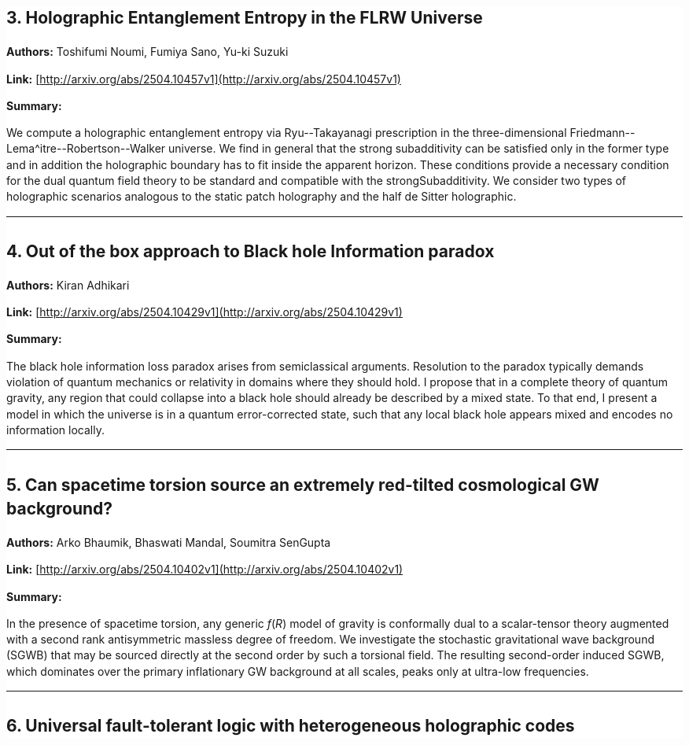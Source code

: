 ## 3. Holographic Entanglement Entropy in the FLRW Universe

**Authors:** Toshifumi Noumi, Fumiya Sano, Yu-ki Suzuki

**Link:** [http://arxiv.org/abs/2504.10457v1](http://arxiv.org/abs/2504.10457v1)

**Summary:**

We compute a holographic entanglement entropy via Ryu--Takayanagi prescription in the three-dimensional Friedmann--Lema\^itre--Robertson--Walker universe. We find in general that the strong subadditivity can be satisfied only in the former type and in addition the holographic boundary has to fit inside the apparent horizon. These conditions provide a necessary condition for the dual quantum field theory to be standard and compatible with the strongSubadditivity. We consider two types of holographic scenarios analogous to the static patch holography and the half de Sitter holographic.

---

## 4. Out of the box approach to Black hole Information paradox

**Authors:** Kiran Adhikari

**Link:** [http://arxiv.org/abs/2504.10429v1](http://arxiv.org/abs/2504.10429v1)

**Summary:**

The black hole information loss paradox arises from semiclassical arguments. Resolution to the paradox typically demands violation of quantum mechanics or relativity in domains where they should hold. I propose that in a complete theory of quantum gravity, any region that could collapse into a black hole should already be described by a mixed state. To that end, I present a model in which the universe is in a quantum error-corrected state, such that any local black hole appears mixed and encodes no information locally.

---

## 5. Can spacetime torsion source an extremely red-tilted cosmological GW   background?

**Authors:** Arko Bhaumik, Bhaswati Mandal, Soumitra SenGupta

**Link:** [http://arxiv.org/abs/2504.10402v1](http://arxiv.org/abs/2504.10402v1)

**Summary:**

In the presence of spacetime torsion, any generic $f(R)$ model of gravity is conformally dual to a scalar-tensor theory augmented with a second rank antisymmetric massless degree of freedom. We investigate the stochastic gravitational wave background (SGWB) that may be sourced directly at the second order by such a torsional field. The resulting second-order induced SGWB, which dominates over the primary inflationary GW background at all scales, peaks only at ultra-low frequencies.

---

## 6. Universal fault-tolerant logic with heterogeneous holographic codes
